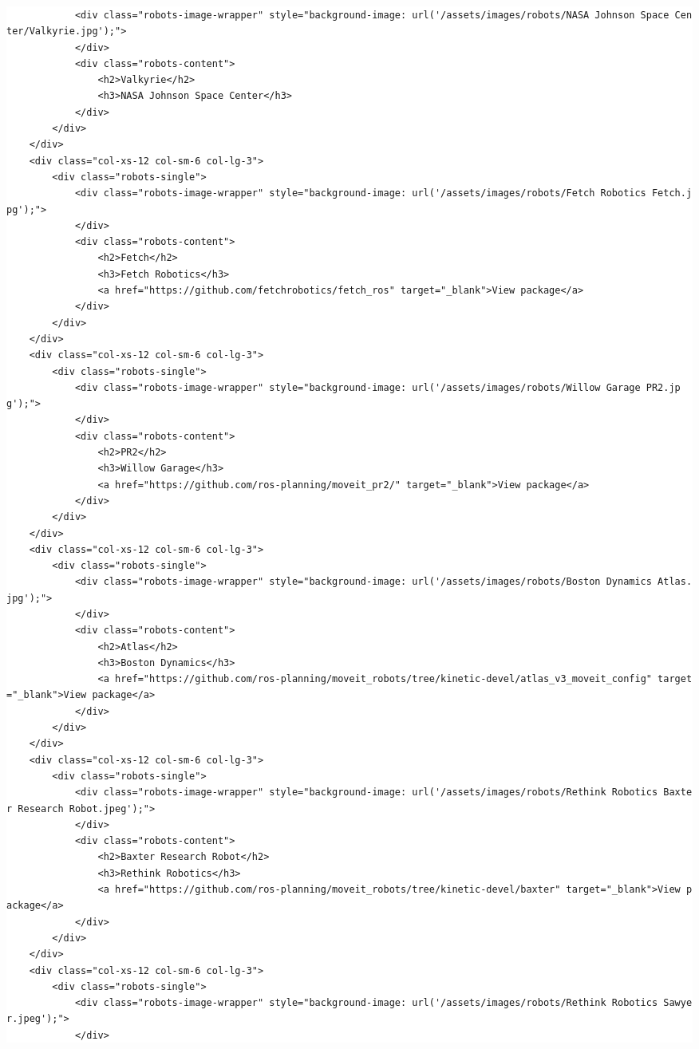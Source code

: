 				<div class="robots-image-wrapper" style="background-image: url('/assets/images/robots/NASA Johnson Space Center/Valkyrie.jpg');">
				</div>
				<div class="robots-content">
					<h2>Valkyrie</h2>
					<h3>NASA Johnson Space Center</h3>
				</div>
			</div>
		</div>
		<div class="col-xs-12 col-sm-6 col-lg-3">
			<div class="robots-single">
				<div class="robots-image-wrapper" style="background-image: url('/assets/images/robots/Fetch Robotics Fetch.jpg');">
				</div>
				<div class="robots-content">
					<h2>Fetch</h2>
					<h3>Fetch Robotics</h3>
					<a href="https://github.com/fetchrobotics/fetch_ros" target="_blank">View package</a>
				</div>
			</div>
		</div>
		<div class="col-xs-12 col-sm-6 col-lg-3">
			<div class="robots-single">
				<div class="robots-image-wrapper" style="background-image: url('/assets/images/robots/Willow Garage PR2.jpg');">
				</div>
				<div class="robots-content">
					<h2>PR2</h2>
					<h3>Willow Garage</h3>
					<a href="https://github.com/ros-planning/moveit_pr2/" target="_blank">View package</a>
				</div>
			</div>
		</div>
		<div class="col-xs-12 col-sm-6 col-lg-3">
			<div class="robots-single">
				<div class="robots-image-wrapper" style="background-image: url('/assets/images/robots/Boston Dynamics Atlas.jpg');">
				</div>
				<div class="robots-content">
					<h2>Atlas</h2>
					<h3>Boston Dynamics</h3>
					<a href="https://github.com/ros-planning/moveit_robots/tree/kinetic-devel/atlas_v3_moveit_config" target="_blank">View package</a>
				</div>
			</div>
		</div>
		<div class="col-xs-12 col-sm-6 col-lg-3">
			<div class="robots-single">
				<div class="robots-image-wrapper" style="background-image: url('/assets/images/robots/Rethink Robotics Baxter Research Robot.jpeg');">
				</div>
				<div class="robots-content">
					<h2>Baxter Research Robot</h2>
					<h3>Rethink Robotics</h3>
					<a href="https://github.com/ros-planning/moveit_robots/tree/kinetic-devel/baxter" target="_blank">View package</a>
				</div>
			</div>
		</div>
		<div class="col-xs-12 col-sm-6 col-lg-3">
			<div class="robots-single">
				<div class="robots-image-wrapper" style="background-image: url('/assets/images/robots/Rethink Robotics Sawyer.jpeg');">
				</div>